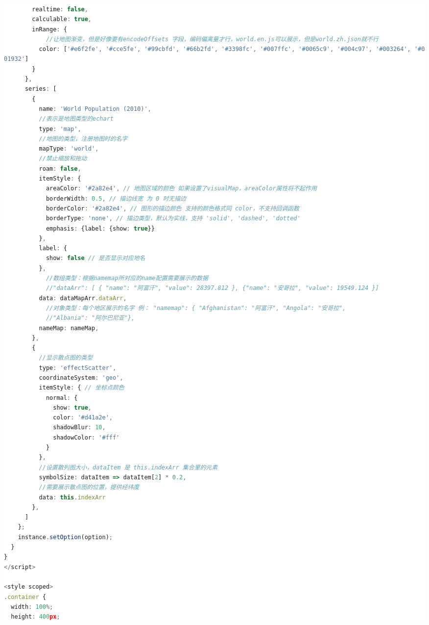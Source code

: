 ~~~typescript
        realtime: false,
        calculable: true,
        inRange: {
            //让地图渐变，但是好像要有encodeOffsets 字段，编码偏离量才行，world.en.js可以展示，但是world.zh.json就不行
          color: ['#e6f2fe', '#cce5fe', '#99cbfd', '#66b2fd', '#3398fc', '#007ffc', '#0065c9', '#004c97', '#003264', '#001932']
        }
      },
      series: [
        {
          name: 'World Population (2010)',
          //表示是地图类型的echart
          type: 'map',
          //地图的类型，注册地图时的名字
          mapType: 'world',
          //禁止缩放和拖动
          roam: false,
          itemStyle: {
            areaColor: '#2a82e4', // 地图区域的颜色 如果设置了visualMap，areaColor属性将不起作用
            borderWidth: 0.5, // 描边线宽 为 0 时无描边
            borderColor: '#2a82e4', // 图形的描边颜色 支持的颜色格式同 color，不支持回调函数
            borderType: 'none', // 描边类型，默认为实线，支持 'solid', 'dashed', 'dotted'
            emphasis: {label: {show: true}}
          },
          label: {
            show: false // 是否显示对应地名
          },
            //数组类型：根据namemap所对应的name配置需要展示的数据
            //"dataArr": [ { "name": "阿富汗", "value": 28397.812 }, {"name": "安哥拉", "value": 19549.124 }] 
          data: dataMapArr.dataArr,
            //对象类型：每个地区展示的名字 例： "namemap": { "Afghanistan": "阿富汗", "Angola": "安哥拉",
    		//"Albania": "阿尔巴尼亚"},
          nameMap: nameMap,
        },
        {
          //显示散点图的类型 
          type: 'effectScatter',
          coordinateSystem: 'geo',
          itemStyle: { // 坐标点颜色
            normal: {
              show: true,
              color: '#d41a2e',
              shadowBlur: 10,
              shadowColor: '#fff'
            }
          },
          //设置散列图大小，dataItem 是 this.indexArr 集合里的元素
          symbolSize: dataItem => dataItem[2] * 0.2,
          //需要展示散点图的位置，提供经纬度
          data: this.indexArr
        },
      ]
    };
    instance.setOption(option);
  }
}
</script>

<style scoped>
.container {
  width: 100%;
  height: 400px;
~~~